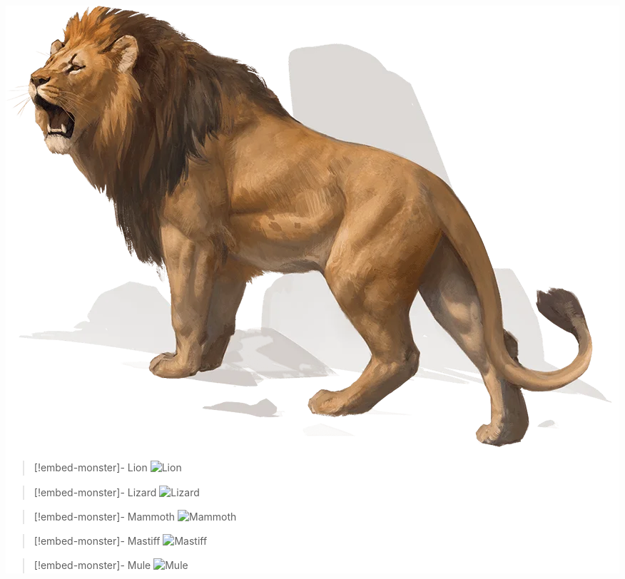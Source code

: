 ![Lion](/3-Mechanics/CLI/books/monster-manual-2025/img/018-27-019-lion.webp#center)

> [!embed-monster]- Lion
> ![Lion](/3-Mechanics/CLI/bestiary/beast/lion-xmm.md#^statblock)

> [!embed-monster]- Lizard
> ![Lizard](/3-Mechanics/CLI/bestiary/beast/lizard-xmm.md#^statblock)

> [!embed-monster]- Mammoth
> ![Mammoth](/3-Mechanics/CLI/bestiary/beast/mammoth-xmm.md#^statblock)

> [!embed-monster]- Mastiff
> ![Mastiff](/3-Mechanics/CLI/bestiary/beast/mastiff-xmm.md#^statblock)

> [!embed-monster]- Mule
> ![Mule](/3-Mechanics/CLI/bestiary/beast/mule-xmm.md#^statblock)
